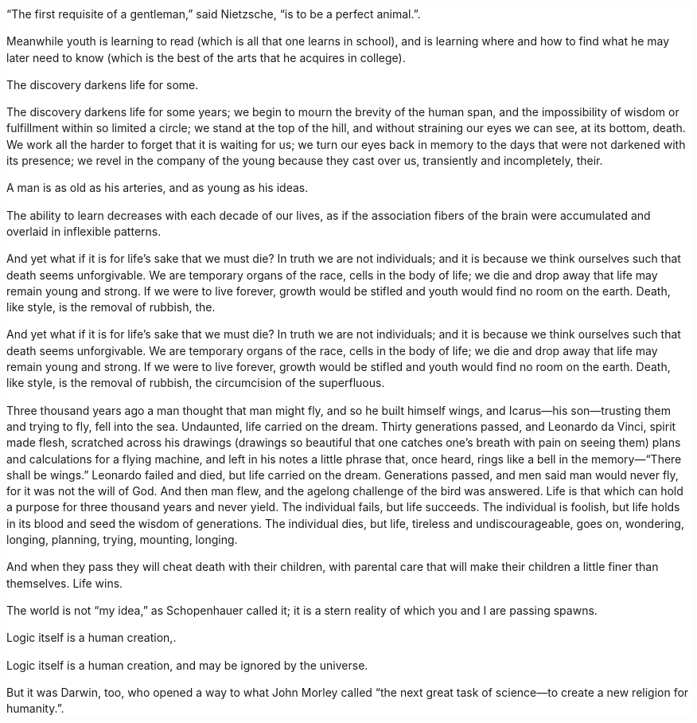 “The first requisite of a gentleman,” said Nietzsche, “is to be a perfect animal.”.

Meanwhile youth is learning to read (which is all that one learns in school), and is learning where and how to find what he may later need to know (which is the best of the arts that he acquires in college).

The discovery darkens life for some.

The discovery darkens life for some years; we begin to mourn the brevity of the human span, and the impossibility of wisdom or fulfillment within so limited a circle; we stand at the top of the hill, and without straining our eyes we can see, at its bottom, death. We work all the harder to forget that it is waiting for us; we turn our eyes back in memory to the days that were not darkened with its presence; we revel in the company of the young because they cast over us, transiently and incompletely, their.

A man is as old as his arteries, and as young as his ideas.

The ability to learn decreases with each decade of our lives, as if the association fibers of the brain were accumulated and overlaid in inflexible patterns.

And yet what if it is for life’s sake that we must die? In truth we are not individuals; and it is because we think ourselves such that death seems unforgivable. We are temporary organs of the race, cells in the body of life; we die and drop away that life may remain young and strong. If we were to live forever, growth would be stifled and youth would find no room on the earth. Death, like style, is the removal of rubbish, the.

And yet what if it is for life’s sake that we must die? In truth we are not individuals; and it is because we think ourselves such that death seems unforgivable. We are temporary organs of the race, cells in the body of life; we die and drop away that life may remain young and strong. If we were to live forever, growth would be stifled and youth would find no room on the earth. Death, like style, is the removal of rubbish, the circumcision of the superfluous.

Three thousand years ago a man thought that man might fly, and so he built himself wings, and Icarus—his son—trusting them and trying to fly, fell into the sea. Undaunted, life carried on the dream. Thirty generations passed, and Leonardo da Vinci, spirit made flesh, scratched across his drawings (drawings so beautiful that one catches one’s breath with pain on seeing them) plans and calculations for a flying machine, and left in his notes a little phrase that, once heard, rings like a bell in the memory—“There shall be wings.” Leonardo failed and died, but life carried on the dream. Generations passed, and men said man would never fly, for it was not the will of God. And then man flew, and the agelong challenge of the bird was answered. Life is that which can hold a purpose for three thousand years and never yield. The individual fails, but life succeeds. The individual is foolish, but life holds in its blood and seed the wisdom of generations. The individual dies, but life, tireless and undiscourageable, goes on, wondering, longing, planning, trying, mounting, longing.

And when they pass they will cheat death with their children, with parental care that will make their children a little finer than themselves. Life wins.

The world is not “my idea,” as Schopenhauer called it; it is a stern reality of which you and I are passing spawns.

Logic itself is a human creation,.

Logic itself is a human creation, and may be ignored by the universe.

But it was Darwin, too, who opened a way to what John Morley called “the next great task of science—to create a new religion for humanity.”.
